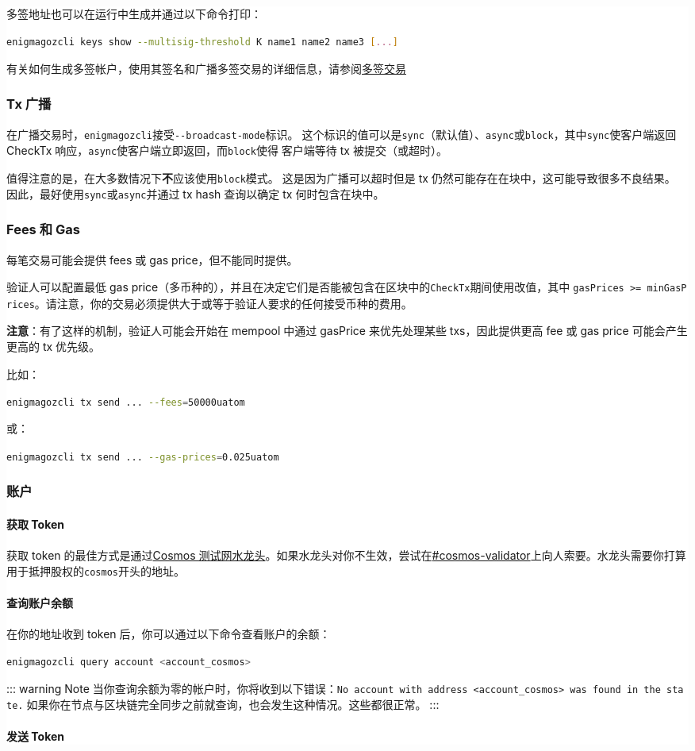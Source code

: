 多签地址也可以在运行中生成并通过以下命令打印：

```bash
enigmagozcli keys show --multisig-threshold K name1 name2 name3 [...]
```

有关如何生成多签帐户，使用其签名和广播多签交易的详细信息，请参阅[多签交易](#多签交易)

### Tx 广播

在广播交易时，`enigmagozcli`接受`--broadcast-mode`标识。 这个标识的值可以是`sync`（默认值）、`async`或`block`，其中`sync`使客户端返回 CheckTx 响应，`async`使客户端立即返回，而`block`使得 客户端等待 tx 被提交（或超时）。

值得注意的是，在大多数情况下**不**应该使用`block`模式。 这是因为广播可以超时但是 tx 仍然可能存在在块中，这可能导致很多不良结果。 因此，最好使用`sync`或`async`并通过 tx hash 查询以确定 tx 何时包含在块中。

### Fees 和 Gas

每笔交易可能会提供 fees 或 gas price，但不能同时提供。

验证人可以配置最低 gas price（多币种的），并且在决定它们是否能被包含在区块中的`CheckTx`期间使用改值，其中 `gasPrices >= minGasPrices`。请注意，你的交易必须提供大于或等于验证人要求的任何接受币种的费用。

**注意**：有了这样的机制，验证人可能会开始在 mempool 中通过 gasPrice 来优先处理某些 txs，因此提供更高 fee 或 gas price 可能会产生更高的 tx 优先级。

比如：

```bash
enigmagozcli tx send ... --fees=50000uatom
```

或：

```bash
enigmagozcli tx send ... --gas-prices=0.025uatom
```

### 账户

#### 获取 Token

获取 token 的最佳方式是通过[Cosmos 测试网水龙头](https://faucetcosmos.network)。如果水龙头对你不生效，尝试在[#cosmos-validator](https://riot.im/app/#/room/#cosmos-validators:matrix.org)上向人索要。水龙头需要你打算用于抵押股权的`cosmos`开头的地址。

#### 查询账户余额

在你的地址收到 token 后，你可以通过以下命令查看账户的余额：

```bash
enigmagozcli query account <account_cosmos>
```

::: warning Note
当你查询余额为零的帐户时，你将收到以下错误：`No account with address <account_cosmos> was found in the state.` 如果你在节点与区块链完全同步之前就查询，也会发生这种情况。这些都很正常。
:::

#### 发送 Token
